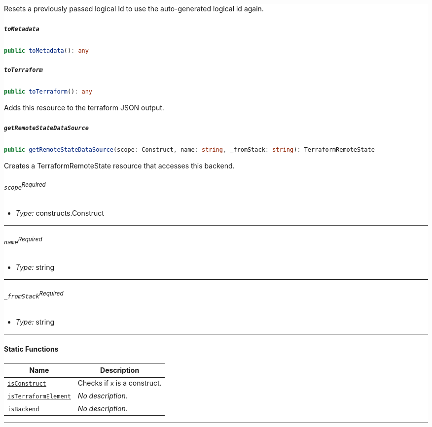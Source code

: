 Resets a previously passed logical Id to use the auto-generated logical id again.

##### `toMetadata` <a name="toMetadata" id="@awlsring/cdktf-surreal-backend.SurrealBackend.toMetadata"></a>

```typescript
public toMetadata(): any
```

##### `toTerraform` <a name="toTerraform" id="@awlsring/cdktf-surreal-backend.SurrealBackend.toTerraform"></a>

```typescript
public toTerraform(): any
```

Adds this resource to the terraform JSON output.

##### `getRemoteStateDataSource` <a name="getRemoteStateDataSource" id="@awlsring/cdktf-surreal-backend.SurrealBackend.getRemoteStateDataSource"></a>

```typescript
public getRemoteStateDataSource(scope: Construct, name: string, _fromStack: string): TerraformRemoteState
```

Creates a TerraformRemoteState resource that accesses this backend.

###### `scope`<sup>Required</sup> <a name="scope" id="@awlsring/cdktf-surreal-backend.SurrealBackend.getRemoteStateDataSource.parameter.scope"></a>

- *Type:* constructs.Construct

---

###### `name`<sup>Required</sup> <a name="name" id="@awlsring/cdktf-surreal-backend.SurrealBackend.getRemoteStateDataSource.parameter.name"></a>

- *Type:* string

---

###### `_fromStack`<sup>Required</sup> <a name="_fromStack" id="@awlsring/cdktf-surreal-backend.SurrealBackend.getRemoteStateDataSource.parameter._fromStack"></a>

- *Type:* string

---

#### Static Functions <a name="Static Functions" id="Static Functions"></a>

| **Name** | **Description** |
| --- | --- |
| <code><a href="#@awlsring/cdktf-surreal-backend.SurrealBackend.isConstruct">isConstruct</a></code> | Checks if `x` is a construct. |
| <code><a href="#@awlsring/cdktf-surreal-backend.SurrealBackend.isTerraformElement">isTerraformElement</a></code> | *No description.* |
| <code><a href="#@awlsring/cdktf-surreal-backend.SurrealBackend.isBackend">isBackend</a></code> | *No description.* |

---